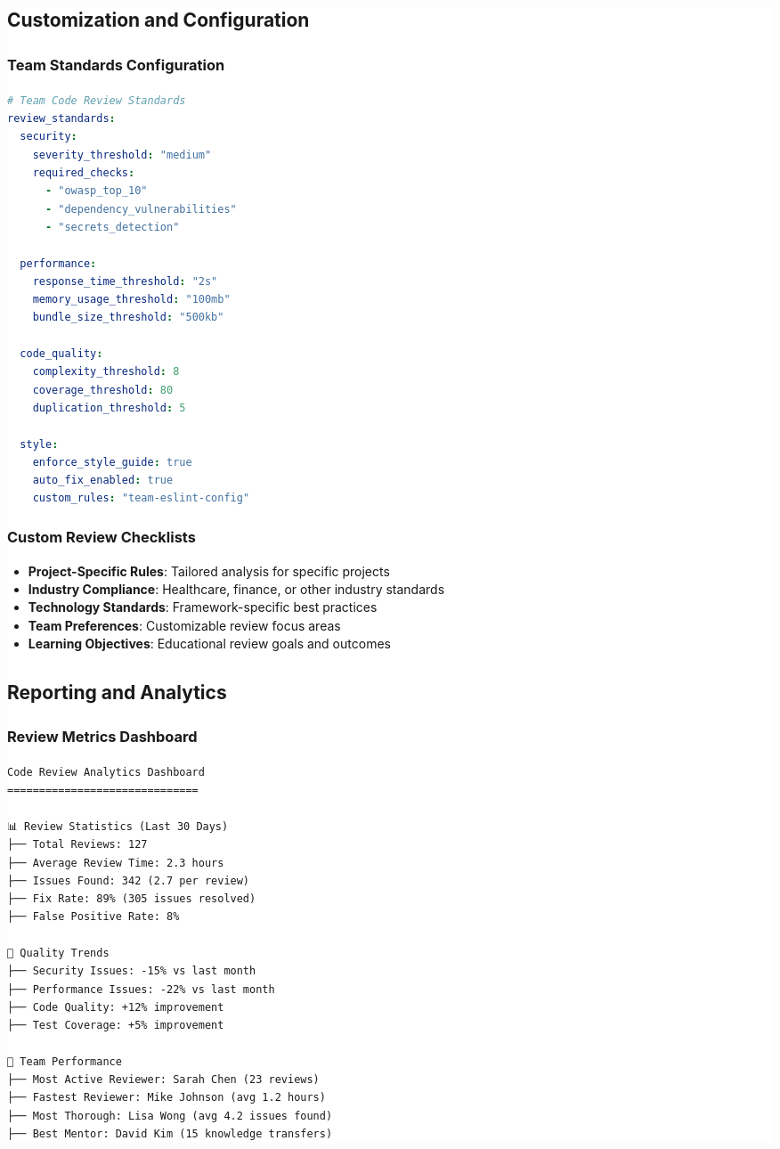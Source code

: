 ## Customization and Configuration

### Team Standards Configuration
```yaml
# Team Code Review Standards
review_standards:
  security:
    severity_threshold: "medium"
    required_checks:
      - "owasp_top_10"
      - "dependency_vulnerabilities"
      - "secrets_detection"
  
  performance:
    response_time_threshold: "2s"
    memory_usage_threshold: "100mb"
    bundle_size_threshold: "500kb"
    
  code_quality:
    complexity_threshold: 8
    coverage_threshold: 80
    duplication_threshold: 5
    
  style:
    enforce_style_guide: true
    auto_fix_enabled: true
    custom_rules: "team-eslint-config"
```

### Custom Review Checklists
- **Project-Specific Rules**: Tailored analysis for specific projects
- **Industry Compliance**: Healthcare, finance, or other industry standards
- **Technology Standards**: Framework-specific best practices
- **Team Preferences**: Customizable review focus areas
- **Learning Objectives**: Educational review goals and outcomes

## Reporting and Analytics

### Review Metrics Dashboard
```
Code Review Analytics Dashboard
==============================

📊 Review Statistics (Last 30 Days)
├── Total Reviews: 127
├── Average Review Time: 2.3 hours
├── Issues Found: 342 (2.7 per review)
├── Fix Rate: 89% (305 issues resolved)
├── False Positive Rate: 8%

🎯 Quality Trends
├── Security Issues: -15% vs last month
├── Performance Issues: -22% vs last month
├── Code Quality: +12% improvement
├── Test Coverage: +5% improvement

👥 Team Performance
├── Most Active Reviewer: Sarah Chen (23 reviews)
├── Fastest Reviewer: Mike Johnson (avg 1.2 hours)
├── Most Thorough: Lisa Wong (avg 4.2 issues found)
├── Best Mentor: David Kim (15 knowledge transfers)

```